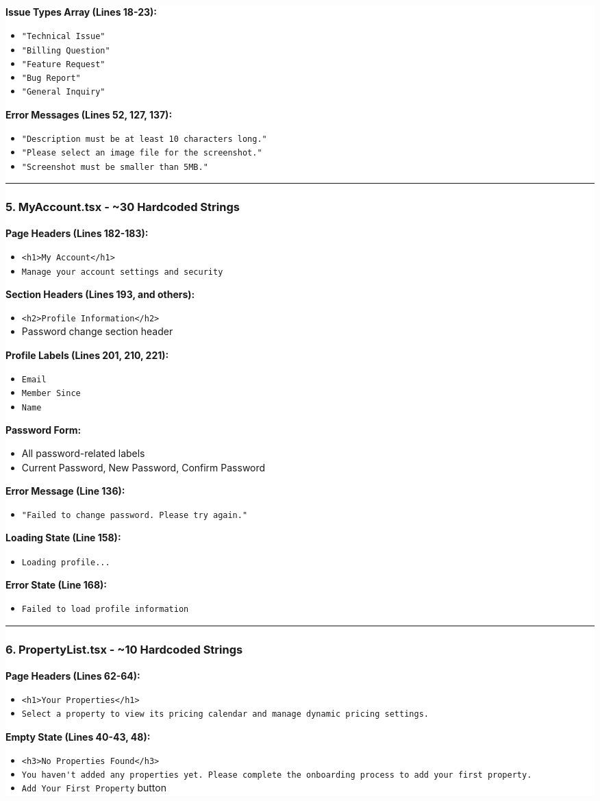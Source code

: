 **Issue Types Array (Lines 18-23):**
- `"Technical Issue"`
- `"Billing Question"`
- `"Feature Request"`
- `"Bug Report"`
- `"General Inquiry"`

**Error Messages (Lines 52, 127, 137):**
- `"Description must be at least 10 characters long."`
- `"Please select an image file for the screenshot."`
- `"Screenshot must be smaller than 5MB."`

---

### 5. MyAccount.tsx - ~30 Hardcoded Strings

**Page Headers (Lines 182-183):**
- `<h1>My Account</h1>`
- `Manage your account settings and security`

**Section Headers (Lines 193, and others):**
- `<h2>Profile Information</h2>`
- Password change section header

**Profile Labels (Lines 201, 210, 221):**
- `Email`
- `Member Since`
- `Name`

**Password Form:**
- All password-related labels
- Current Password, New Password, Confirm Password

**Error Message (Line 136):**
- `"Failed to change password. Please try again."`

**Loading State (Line 158):**
- `Loading profile...`

**Error State (Line 168):**
- `Failed to load profile information`

---

### 6. PropertyList.tsx - ~10 Hardcoded Strings

**Page Headers (Lines 62-64):**
- `<h1>Your Properties</h1>`
- `Select a property to view its pricing calendar and manage dynamic pricing settings.`

**Empty State (Lines 40-43, 48):**
- `<h3>No Properties Found</h3>`
- `You haven't added any properties yet. Please complete the onboarding process to add your first property.`
- `Add Your First Property` button
